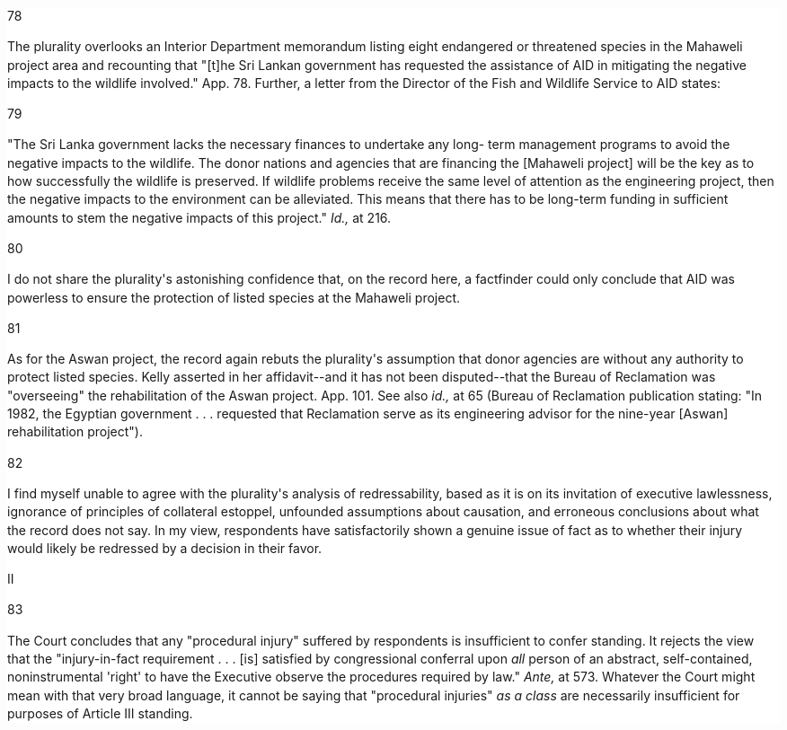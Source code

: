 78

The plurality overlooks an Interior Department memorandum listing eight
endangered or threatened species in the Mahaweli project area and recounting
that "[t]he Sri Lankan government has requested the assistance of AID in
mitigating the negative impacts to the wildlife involved." App. 78. Further, a
letter from the Director of the Fish and Wildlife Service to AID states:

79

"The Sri Lanka government lacks the necessary finances to undertake any long-
term management programs to avoid the negative impacts to the wildlife. The
donor nations and agencies that are financing the [Mahaweli project] will be
the key as to how successfully the wildlife is preserved. If wildlife problems
receive the same level of attention as the engineering project, then the
negative impacts to the environment can be alleviated. This means that there
has to be long-term funding in sufficient amounts to stem the negative impacts
of this project." _Id.,_ at 216.

80

I do not share the plurality's astonishing confidence that, on the record
here, a factfinder could only conclude that AID was powerless to ensure the
protection of listed species at the Mahaweli project.

81

As for the Aswan project, the record again rebuts the plurality's assumption
that donor agencies are without any authority to protect listed species. Kelly
asserted in her affidavit--and it has not been disputed--that the Bureau of
Reclamation was "overseeing" the rehabilitation of the Aswan project. App.
101. See also _id.,_ at 65 (Bureau of Reclamation publication stating: "In
1982, the Egyptian government . . . requested that Reclamation serve as its
engineering advisor for the nine-year [Aswan] rehabilitation project").

82

I find myself unable to agree with the plurality's analysis of redressability,
based as it is on its invitation of executive lawlessness, ignorance of
principles of collateral estoppel, unfounded assumptions about causation, and
erroneous conclusions about what the record does not say. In my view,
respondents have satisfactorily shown a genuine issue of fact as to whether
their injury would likely be redressed by a decision in their favor.

II

83

The Court concludes that any "procedural injury" suffered by respondents is
insufficient to confer standing. It rejects the view that the "injury-in-fact
requirement . . . [is] satisfied by congressional conferral upon _all_ person
of an abstract, self-contained, noninstrumental 'right' to have the Executive
observe the procedures required by law." _Ante,_ at 573. Whatever the Court
might mean with that very broad language, it cannot be saying that "procedural
injuries" _as a class_ are necessarily insufficient for purposes of Article
III standing.
